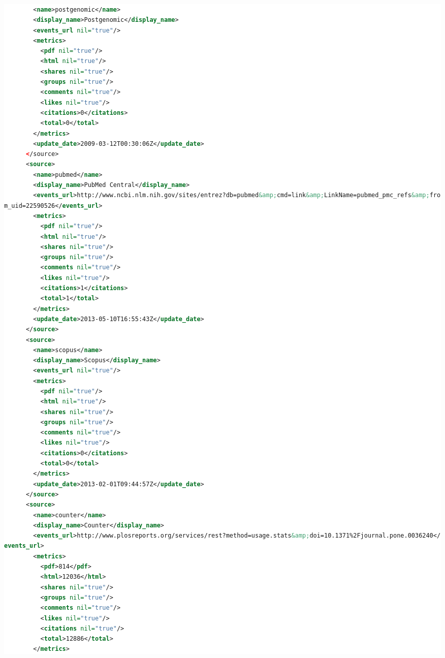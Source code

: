 ```xml
        <name>postgenomic</name>
        <display_name>Postgenomic</display_name>
        <events_url nil="true"/>
        <metrics>
          <pdf nil="true"/>
          <html nil="true"/>
          <shares nil="true"/>
          <groups nil="true"/>
          <comments nil="true"/>
          <likes nil="true"/>
          <citations>0</citations>
          <total>0</total>
        </metrics>
        <update_date>2009-03-12T00:30:06Z</update_date>
      </source>
      <source>
        <name>pubmed</name>
        <display_name>PubMed Central</display_name>
        <events_url>http://www.ncbi.nlm.nih.gov/sites/entrez?db=pubmed&amp;cmd=link&amp;LinkName=pubmed_pmc_refs&amp;from_uid=22590526</events_url>
        <metrics>
          <pdf nil="true"/>
          <html nil="true"/>
          <shares nil="true"/>
          <groups nil="true"/>
          <comments nil="true"/>
          <likes nil="true"/>
          <citations>1</citations>
          <total>1</total>
        </metrics>
        <update_date>2013-05-10T16:55:43Z</update_date>
      </source>
      <source>
        <name>scopus</name>
        <display_name>Scopus</display_name>
        <events_url nil="true"/>
        <metrics>
          <pdf nil="true"/>
          <html nil="true"/>
          <shares nil="true"/>
          <groups nil="true"/>
          <comments nil="true"/>
          <likes nil="true"/>
          <citations>0</citations>
          <total>0</total>
        </metrics>
        <update_date>2013-02-01T09:44:57Z</update_date>
      </source>
      <source>
        <name>counter</name>
        <display_name>Counter</display_name>
        <events_url>http://www.plosreports.org/services/rest?method=usage.stats&amp;doi=10.1371%2Fjournal.pone.0036240</events_url>
        <metrics>
          <pdf>814</pdf>
          <html>12036</html>
          <shares nil="true"/>
          <groups nil="true"/>
          <comments nil="true"/>
          <likes nil="true"/>
          <citations nil="true"/>
          <total>12886</total>
        </metrics>
```